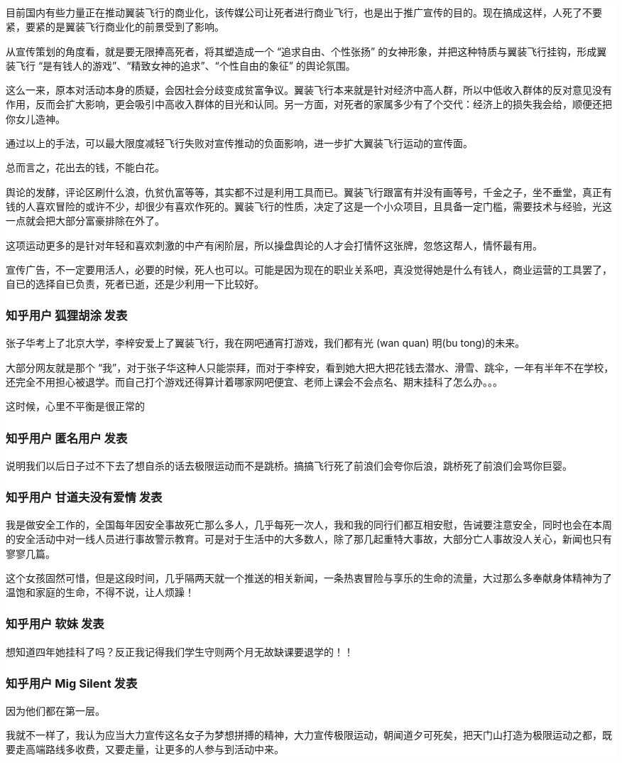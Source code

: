目前国内有些力量正在推动翼装飞行的商业化，该传媒公司让死者进行商业飞行，也是出于推广宣传的目的。现在搞成这样，人死了不要紧，要紧的是翼装飞行商业化的前景受到了影响。

从宣传策划的角度看，就是要无限捧高死者，将其塑造成一个 “追求自由、个性张扬” 的女神形象，并把这种特质与翼装飞行挂钩，形成翼装飞行 “是有钱人的游戏”、“精致女神的追求”、“个性自由的象征” 的舆论氛围。

这么一来，原本对活动本身的质疑，会因社会分歧变成贫富争议。翼装飞行本来就是针对经济中高人群，所以中低收入群体的反对意见没有作用，反而会扩大影响，更会吸引中高收入群体的目光和认同。另一方面，对死者的家属多少有了个交代：经济上的损失我会给，顺便还把你女儿造神。

通过以上的手法，可以最大限度减轻飞行失败对宣传推动的负面影响，进一步扩大翼装飞行运动的宣传面。

总而言之，花出去的钱，不能白花。

舆论的发酵，评论区刷什么浪，仇贫仇富等等，其实都不过是利用工具而已。翼装飞行跟富有并没有画等号，千金之子，坐不垂堂，真正有钱的人喜欢冒险的或许不少，却很少有喜欢作死的。翼装飞行的性质，决定了这是一个小众项目，且具备一定门槛，需要技术与经验，光这一点就会把大部分富豪排除在外了。

这项运动更多的是针对年轻和喜欢刺激的中产有闲阶层，所以操盘舆论的人才会打情怀这张牌，忽悠这帮人，情怀最有用。

宣传广告，不一定要用活人，必要的时候，死人也可以。可能是因为现在的职业关系吧，真没觉得她是什么有钱人，商业运营的工具罢了，自已的选择自已负责，死者已逝，还是少利用一下比较好。
    
    
    
    
### 知乎用户 狐狸胡涂 发表
    
张子华考上了北京大学，李梓安爱上了翼装飞行，我在网吧通宵打游戏，我们都有光 (wan quan) 明(bu tong)的未来。

大部分网友就是那个 “我”，对于张子华这种人只能崇拜，而对于李梓安，看到她大把大把花钱去潜水、滑雪、跳伞，一年有半年不在学校，还完全不用担心被退学。而自己打个游戏还得算计着哪家网吧便宜、老师上课会不会点名、期末挂科了怎么办。。。

这时候，心里不平衡是很正常的
    
    
    
    
### 知乎用户 匿名用户 发表
    
说明我们以后日子过不下去了想自杀的话去极限运动而不是跳桥。搞搞飞行死了前浪们会夸你后浪，跳桥死了前浪们会骂你巨婴。
    
    
    
    
### 知乎用户 甘道夫没有爱情 发表
    
我是做安全工作的，全国每年因安全事故死亡那么多人，几乎每死一次人，我和我的同行们都互相安慰，告诫要注意安全，同时也会在本周的安全活动中对一线人员进行事故警示教育。可是对于生活中的大多数人，除了那几起重特大事故，大部分亡人事故没人关心，新闻也只有寥寥几篇。

这个女孩固然可惜，但是这段时间，几乎隔两天就一个推送的相关新闻，一条热衷冒险与享乐的生命的流量，大过那么多奉献身体精神为了温饱和家庭的生命，不得不说，让人烦躁！
    
    
    
    
### 知乎用户 软妹 发表
    
想知道四年她挂科了吗？反正我记得我们学生守则两个月无故缺课要退学的！！
    
    
    
    
### 知乎用户 Mig Silent 发表
    
因为他们都在第一层。

我就不一样了，我认为应当大力宣传这名女子为梦想拼搏的精神，大力宣传极限运动，朝闻道夕可死矣，把天门山打造为极限运动之都，既要走高端路线多收费，又要走量，让更多的人参与到活动中来。
